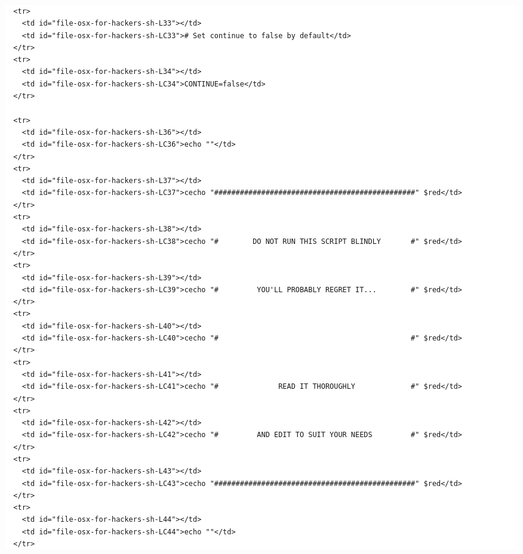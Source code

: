       
      <tr>
        <td id="file-osx-for-hackers-sh-L33"></td>
        <td id="file-osx-for-hackers-sh-LC33"># Set continue to false by default</td>
      </tr>
      <tr>
        <td id="file-osx-for-hackers-sh-L34"></td>
        <td id="file-osx-for-hackers-sh-LC34">CONTINUE=false</td>
      </tr>
      
      <tr>
        <td id="file-osx-for-hackers-sh-L36"></td>
        <td id="file-osx-for-hackers-sh-LC36">echo ""</td>
      </tr>
      <tr>
        <td id="file-osx-for-hackers-sh-L37"></td>
        <td id="file-osx-for-hackers-sh-LC37">cecho "###############################################" $red</td>
      </tr>
      <tr>
        <td id="file-osx-for-hackers-sh-L38"></td>
        <td id="file-osx-for-hackers-sh-LC38">cecho "#        DO NOT RUN THIS SCRIPT BLINDLY       #" $red</td>
      </tr>
      <tr>
        <td id="file-osx-for-hackers-sh-L39"></td>
        <td id="file-osx-for-hackers-sh-LC39">cecho "#         YOU'LL PROBABLY REGRET IT...        #" $red</td>
      </tr>
      <tr>
        <td id="file-osx-for-hackers-sh-L40"></td>
        <td id="file-osx-for-hackers-sh-LC40">cecho "#                                             #" $red</td>
      </tr>
      <tr>
        <td id="file-osx-for-hackers-sh-L41"></td>
        <td id="file-osx-for-hackers-sh-LC41">cecho "#              READ IT THOROUGHLY             #" $red</td>
      </tr>
      <tr>
        <td id="file-osx-for-hackers-sh-L42"></td>
        <td id="file-osx-for-hackers-sh-LC42">cecho "#         AND EDIT TO SUIT YOUR NEEDS         #" $red</td>
      </tr>
      <tr>
        <td id="file-osx-for-hackers-sh-L43"></td>
        <td id="file-osx-for-hackers-sh-LC43">cecho "###############################################" $red</td>
      </tr>
      <tr>
        <td id="file-osx-for-hackers-sh-L44"></td>
        <td id="file-osx-for-hackers-sh-LC44">echo ""</td>
      </tr>
      